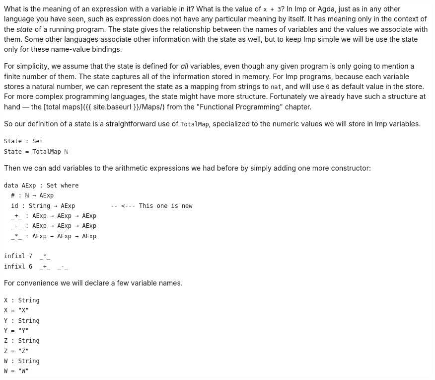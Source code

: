 What is the meaning of an expression with a variable in it?  What is
the value of `x + 3`?  In Imp or Agda, just as in any other language
you have seen, such as expression does not have any particular meaning
by itself.  It has meaning only in the context of the _state_ of a
running program.  The state gives the relationship between the names
of variables and the values we associate with them.  Some other
languages associate other information with the state as well, but to
keep Imp simple we will be use the state only for these name-value
bindings.

For simplicity, we assume that the state is defined for _all_
variables, even though any given program is only going to mention a
finite number of them.  The state captures all of the information
stored in memory.  For Imp programs, because each variable stores a
natural number, we can represent the state as a mapping from strings
to `nat`, and will use `0` as default value in the store.  For more
complex programming languages, the state might have more structure.
Fortunately we already have such a structure at hand — the [total
maps]({{ site.baseurl }}/Maps/) from the "Functional Programming"
chapter.

So our definition of a state is a straightforward use of `TotalMap`,
specialized to the numeric values we will store in Imp variables.

```
State : Set
State = TotalMap ℕ
```

Then we can add variables to the arithmetic expressions we had before
by simply adding one more constructor:

```
data AExp : Set where
  # : ℕ → AExp
  id : String → AExp          -- <--- This one is new
  _+_ : AExp → AExp → AExp
  _-_ : AExp → AExp → AExp 
  _*_ : AExp → AExp → AExp 

infixl 7  _*_
infixl 6  _+_  _-_
```

For convenience we will declare a few variable names.

```
X : String
X = "X"
Y : String
Y = "Y"
Z : String
Z = "Z"
W : String
W = "W"
```
